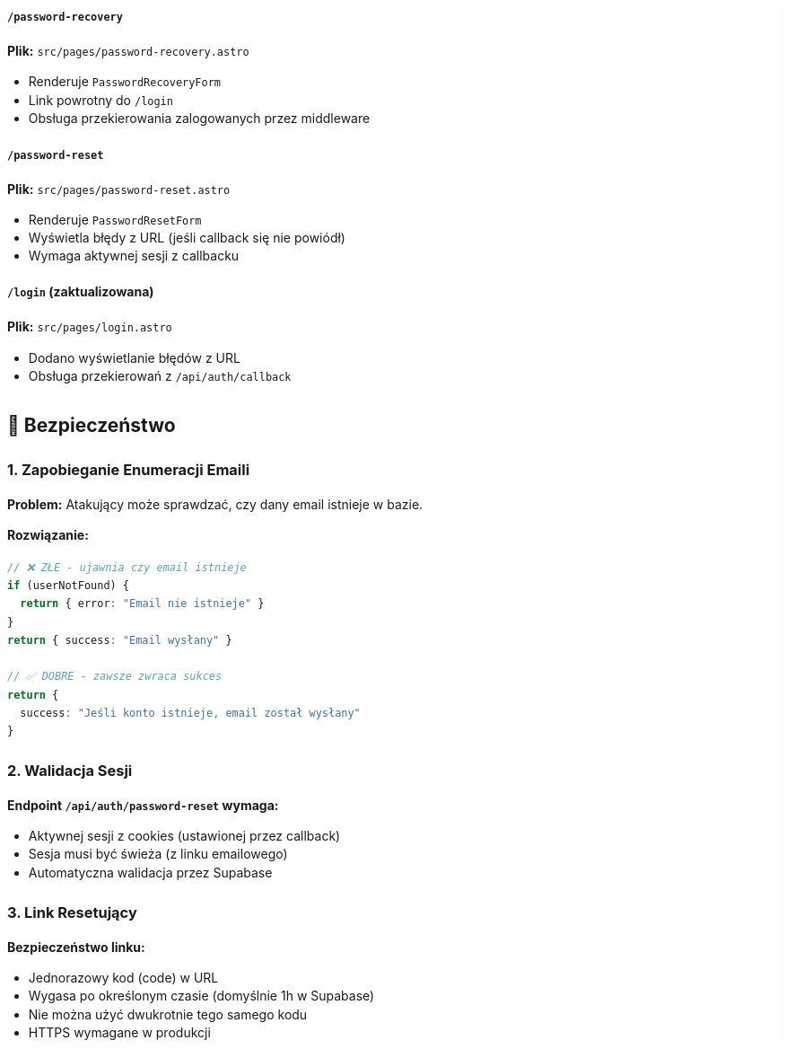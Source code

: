 #### `/password-recovery`

**Plik:** `src/pages/password-recovery.astro`

- Renderuje `PasswordRecoveryForm`
- Link powrotny do `/login`
- Obsługa przekierowania zalogowanych przez middleware

#### `/password-reset`

**Plik:** `src/pages/password-reset.astro`

- Renderuje `PasswordResetForm`
- Wyświetla błędy z URL (jeśli callback się nie powiódł)
- Wymaga aktywnej sesji z callbacku

#### `/login` (zaktualizowana)

**Plik:** `src/pages/login.astro`

- Dodano wyświetlanie błędów z URL
- Obsługa przekierowań z `/api/auth/callback`

## 🔐 Bezpieczeństwo

### 1. Zapobieganie Enumeracji Emaili

**Problem:** Atakujący może sprawdzać, czy dany email istnieje w bazie.

**Rozwiązanie:**
```typescript
// ❌ ZŁE - ujawnia czy email istnieje
if (userNotFound) {
  return { error: "Email nie istnieje" }
}
return { success: "Email wysłany" }

// ✅ DOBRE - zawsze zwraca sukces
return { 
  success: "Jeśli konto istnieje, email został wysłany" 
}
```

### 2. Walidacja Sesji

**Endpoint `/api/auth/password-reset` wymaga:**
- Aktywnej sesji z cookies (ustawionej przez callback)
- Sesja musi być świeża (z linku emailowego)
- Automatyczna walidacja przez Supabase

### 3. Link Resetujący

**Bezpieczeństwo linku:**
- Jednorazowy kod (code) w URL
- Wygasa po określonym czasie (domyślnie 1h w Supabase)
- Nie można użyć dwukrotnie tego samego kodu
- HTTPS wymagane w produkcji
